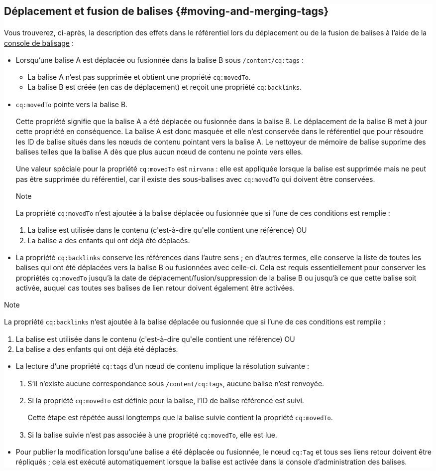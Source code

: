 ## Déplacement et fusion de balises {#moving-and-merging-tags}

Vous trouverez, ci-après, la description des effets dans le référentiel lors du déplacement ou de la fusion de balises à l’aide de la [console de balisage](/help/sites-administering/tags.md) :

* Lorsqu’une balise A est déplacée ou fusionnée dans la balise B sous `/content/cq:tags` :

   * La balise A n’est pas supprimée et obtient une propriété `cq:movedTo`.
   * La balise B est créée (en cas de déplacement) et reçoit une propriété `cq:backlinks`.

* `cq:movedTo` pointe vers la balise B.

   Cette propriété signifie que la balise A a été déplacée ou fusionnée dans la balise B. Le déplacement de la balise B met à jour cette propriété en conséquence. La balise A est donc masquée et elle n’est conservée dans le référentiel que pour résoudre les ID de balise situés dans les nœuds de contenu pointant vers la balise A. Le nettoyeur de mémoire de balise supprime des balises telles que la balise A dès que plus aucun nœud de contenu ne pointe vers elles.

   Une valeur spéciale pour la propriété `cq:movedTo` est `nirvana` : elle est appliquée lorsque la balise est supprimée mais ne peut pas être supprimée du référentiel, car il existe des sous-balises avec `cq:movedTo` qui doivent être conservées.

   >[!NOTE]
   >
   >La propriété `cq:movedTo` n’est ajoutée à la balise déplacée ou fusionnée que si l’une de ces conditions est remplie :
   >
   >1. La balise est utilisée dans le contenu (c&#39;est-à-dire qu&#39;elle contient une référence) OU
   >1. La balise a des enfants qui ont déjà été déplacés.


* La propriété `cq:backlinks` conserve les références dans l’autre sens ; en d’autres termes, elle conserve la liste de toutes les balises qui ont été déplacées vers la balise B ou fusionnées avec celle-ci. Cela est requis essentiellement pour conserver les propriétés `cq:movedTo` jusqu’à la date de déplacement/fusion/suppression de la balise B ou jusqu’à ce que cette balise soit activée, auquel cas toutes ses balises de lien retour doivent également être activées.

>[!NOTE]
>
>La propriété `cq:backlinks` n’est ajoutée à la balise déplacée ou fusionnée que si l’une de ces conditions est remplie :
>
>1. La balise est utilisée dans le contenu (c&#39;est-à-dire qu&#39;elle contient une référence) OU
>1. La balise a des enfants qui ont déjà été déplacés.


* La lecture d’une propriété `cq:tags` d’un nœud de contenu implique la résolution suivante :

   1. S’il n’existe aucune correspondance sous `/content/cq:tags`, aucune balise n’est renvoyée.
   1. Si la propriété `cq:movedTo` est définie pour la balise, l’ID de balise référencé est suivi.

       Cette étape est répétée aussi longtemps que la balise suivie contient la propriété `cq:movedTo`.

   1. Si la balise suivie n’est pas associée à une propriété `cq:movedTo`, elle est lue.

* Pour publier la modification lorsqu’une balise a été déplacée ou fusionnée, le nœud `cq:Tag` et tous ses liens retour doivent être répliqués ; cela est exécuté automatiquement lorsque la balise est activée dans la console d’administration des balises.

